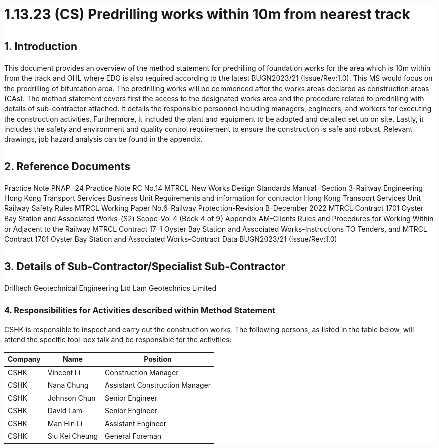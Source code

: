 # 1.13.23 (CS) Predrilling works within 10m from nearest track

## 1. **Introduction**

This document provides an overview of the method statement for predrilling of foundation works for the area which is 10m within from the track and OHL where EDO is also required according to the latest BUGN2023/21 (Issue/Rev:1.0). This MS would focus on the predrilling of bifurcation area. The predrilling works will be commenced after the works areas declared as construction areas (CAs). The method statement covers first the access to the designated works area and the procedure related to predrilling with details of sub-contractor attached. It details the responsible personnel including managers, engineers, and workers for executing the construction activities. Furthermore, it included the plant and equipment to be adopted and detailed set up on site. Lastly, it includes the safety and environment and quality control requirement to ensure the construction is safe and robust. Relevant drawings, job hazard analysis can be found in the appendix.

## 2. **Reference Documents**

Practice Note PNAP -24
Practice Note RC No.14
MTRCL-New Works Design Standards Manual -Section 3-Railway Engineering
Hong Kong Transport Services Business Unit Requirements and information for contractor
Hong Kong Transport Services Unit Railway Safety Rules
MTRCL Working Paper No.6-Railway Protection-Revision B-December 2022
MTRCL Contract 1701 Oyster Bay Station and Associated Works-(S2) Scope-Vol 4 (Book 4 of 9) Appendix AM-Clients Rules and Procedures for Working Within or Adjacent to the Railway
MTRCL Contract 17-1 Oyster Bay Station and Associated Works-Instructions TO Tenders, and MTRCL Contract 1701 Oyster Bay Station and Associated Works-Contract Data
BUGN2023/21 (Issue/Rev:1.0)

## 3. **Details of Sub-Contractor/Specialist Sub-Contractor**

Drilltech Geotechnical Engineering Ltd
Lam Geotechnics Limited

### 4. **Responsibilities for Activities described within Method Statement**

CSHK is responsible to inspect and carry out the construction works. The following persons, as listed in the table below, will attend the specific tool-box talk and be responsible for the activities:

| Company | Name           | Position                  |
|---------|----------------|---------------------------|
| CSHK    | Vincent Li     | Construction Manager      |
| CSHK    | Nana Chung     | Assistant Construction Manager |
| CSHK    | Johnson Chun   | Senior Engineer           |
| CSHK    | David Lam      | Senior Engineer           |
| CSHK    | Man Hin Li     | Assistant Engineer        |
| CSHK    | Siu Kei Cheung | General Foreman           |
